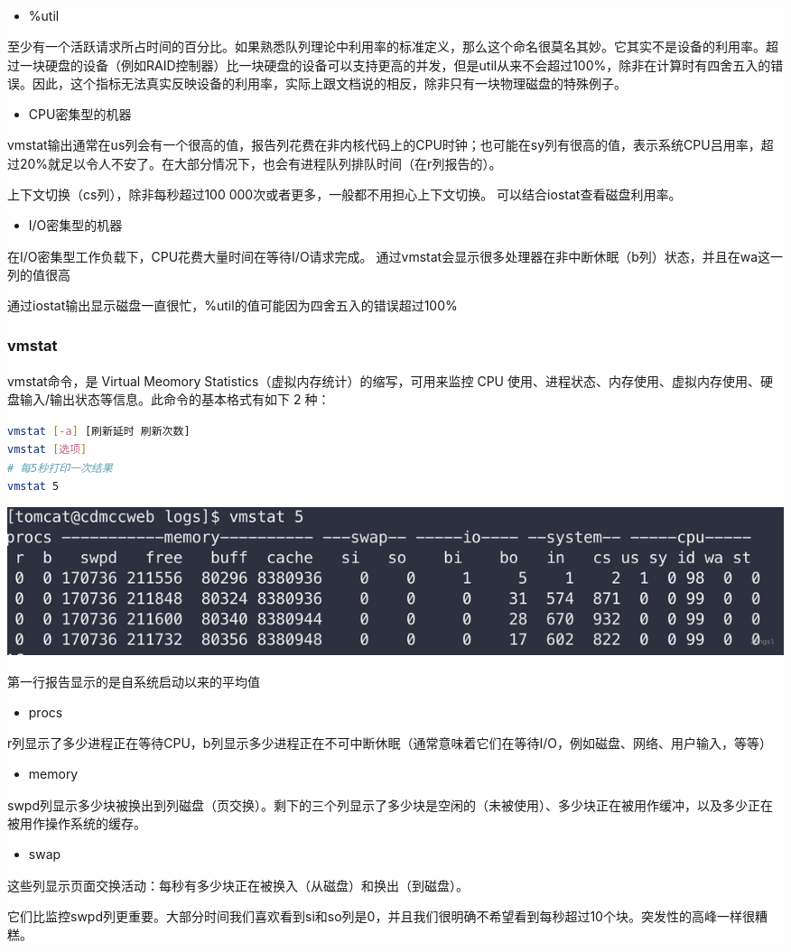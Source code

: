 - %util

至少有一个活跃请求所占时间的百分比。如果熟悉队列理论中利用率的标准定义，那么这个命名很莫名其妙。它其实不是设备的利用率。超过一块硬盘的设备（例如RAID控制器）比一块硬盘的设备可以支持更高的并发，但是util从来不会超过100%，除非在计算时有四舍五入的错误。因此，这个指标无法真实反映设备的利用率，实际上跟文档说的相反，除非只有一块物理磁盘的特殊例子。

- CPU密集型的机器

vmstat输出通常在us列会有一个很高的值，报告列花费在非内核代码上的CPU时钟；也可能在sy列有很高的值，表示系统CPU吕用率，超过20%就足以令人不安了。在大部分情况下，也会有进程队列排队时间（在r列报告的）。

上下文切换（cs列），除非每秒超过100 000次或者更多，一般都不用担心上下文切换。
可以结合iostat查看磁盘利用率。

- I/O密集型的机器

在I/O密集型工作负载下，CPU花费大量时间在等待I/O请求完成。
通过vmstat会显示很多处理器在非中断休眠（b列）状态，并且在wa这一列的值很高

通过iostat输出显示磁盘一直很忙，%util的值可能因为四舍五入的错误超过100%



### vmstat

vmstat命令，是 Virtual Meomory Statistics（虚拟内存统计）的缩写，可用来监控 CPU 使用、进程状态、内存使用、虚拟内存使用、硬盘输入/输出状态等信息。此命令的基本格式有如下 2 种：

~~~bash
vmstat [-a] [刷新延时 刷新次数]
vmstat [选项] 
# 每5秒打印一次结果
vmstat 5
~~~

![vmstat](images/img_5.png)

第一行报告显示的是自系统启动以来的平均值

- procs 

r列显示了多少进程正在等待CPU，b列显示多少进程正在不可中断休眠（通常意味着它们在等待I/O，例如磁盘、网络、用户输入，等等）

- memory

swpd列显示多少块被换出到列磁盘（页交换）。剩下的三个列显示了多少块是空闲的（未被使用）、多少块正在被用作缓冲，以及多少正在被用作操作系统的缓存。

- swap

这些列显示页面交换活动：每秒有多少块正在被换入（从磁盘）和换出（到磁盘）。

它们比监控swpd列更重要。大部分时间我们喜欢看到si和so列是0，并且我们很明确不希望看到每秒超过10个块。突发性的高峰一样很糟糕。
